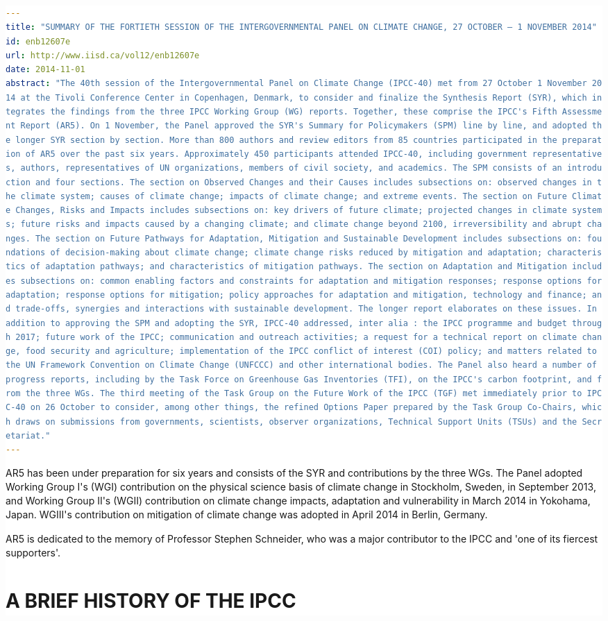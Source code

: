 ```yaml
---
title: "SUMMARY OF THE FORTIETH SESSION OF THE INTERGOVERNMENTAL PANEL ON CLIMATE CHANGE, 27 OCTOBER – 1 NOVEMBER 2014"
id: enb12607e
url: http://www.iisd.ca/vol12/enb12607e
date: 2014-11-01
abstract: "The 40th session of the Intergovernmental Panel on Climate Change (IPCC-40) met from 27 October 1 November 2014 at the Tivoli Conference Center in Copenhagen, Denmark, to consider and finalize the Synthesis Report (SYR), which integrates the findings from the three IPCC Working Group (WG) reports. Together, these comprise the IPCC's Fifth Assessment Report (AR5). On 1 November, the Panel approved the SYR's Summary for Policymakers (SPM) line by line, and adopted the longer SYR section by section. More than 800 authors and review editors from 85 countries participated in the preparation of AR5 over the past six years. Approximately 450 participants attended IPCC-40, including government representatives, authors, representatives of UN organizations, members of civil society, and academics. The SPM consists of an introduction and four sections. The section on Observed Changes and their Causes includes subsections on: observed changes in the climate system; causes of climate change; impacts of climate change; and extreme events. The section on Future Climate Changes, Risks and Impacts includes subsections on: key drivers of future climate; projected changes in climate systems; future risks and impacts caused by a changing climate; and climate change beyond 2100, irreversibility and abrupt changes. The section on Future Pathways for Adaptation, Mitigation and Sustainable Development includes subsections on: foundations of decision-making about climate change; climate change risks reduced by mitigation and adaptation; characteristics of adaptation pathways; and characteristics of mitigation pathways. The section on Adaptation and Mitigation includes subsections on: common enabling factors and constraints for adaptation and mitigation responses; response options for adaptation; response options for mitigation; policy approaches for adaptation and mitigation, technology and finance; and trade-offs, synergies and interactions with sustainable development. The longer report elaborates on these issues. In addition to approving the SPM and adopting the SYR, IPCC-40 addressed, inter alia : the IPCC programme and budget through 2017; future work of the IPCC; communication and outreach activities; a request for a technical report on climate change, food security and agriculture; implementation of the IPCC conflict of interest (COI) policy; and matters related to the UN Framework Convention on Climate Change (UNFCCC) and other international bodies. The Panel also heard a number of progress reports, including by the Task Force on Greenhouse Gas Inventories (TFI), on the IPCC's carbon footprint, and from the three WGs. The third meeting of the Task Group on the Future Work of the IPCC (TGF) met immediately prior to IPCC-40 on 26 October to consider, among other things, the refined Options Paper prepared by the Task Group Co-Chairs, which draws on submissions from governments, scientists, observer organizations, Technical Support Units (TSUs) and the Secretariat."
---
```


AR5 has been under preparation for six years and consists of the SYR and contributions by the three WGs. The Panel adopted Working Group I's (WGI) contribution on the physical science basis of climate change in Stockholm, Sweden, in September 2013, and Working Group II's (WGII) contribution on climate change impacts, adaptation and vulnerability in March 2014 in Yokohama, Japan. WGIII's contribution on mitigation of climate change was adopted in April 2014 in Berlin, Germany.

AR5 is dedicated to the memory of Professor Stephen Schneider, who was a major contributor to the IPCC and 'one of its fiercest supporters'.

# A BRIEF HISTORY OF THE IPCC
